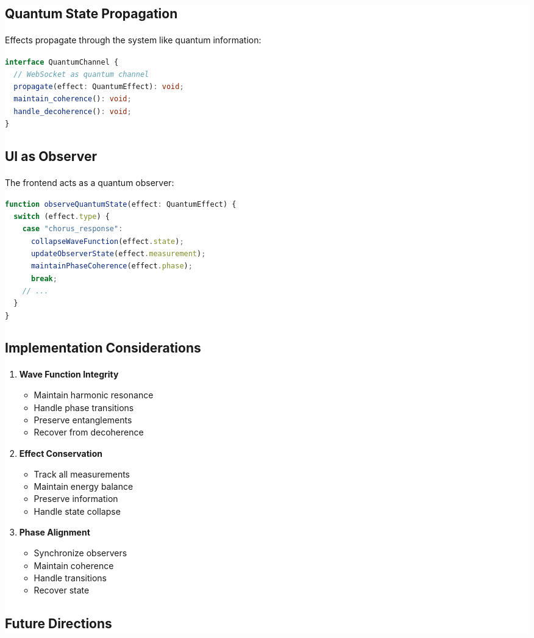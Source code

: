## Quantum State Propagation

Effects propagate through the system like quantum information:

```typescript
interface QuantumChannel {
  // WebSocket as quantum channel
  propagate(effect: QuantumEffect): void;
  maintain_coherence(): void;
  handle_decoherence(): void;
}
```

## UI as Observer

The frontend acts as a quantum observer:

```typescript
function observeQuantumState(effect: QuantumEffect) {
  switch (effect.type) {
    case "chorus_response":
      collapseWaveFunction(effect.state);
      updateObserverState(effect.measurement);
      maintainPhaseCoherence(effect.phase);
      break;
    // ...
  }
}
```

## Implementation Considerations

1. **Wave Function Integrity**

   - Maintain harmonic resonance
   - Handle phase transitions
   - Preserve entanglements
   - Recover from decoherence

2. **Effect Conservation**

   - Track all measurements
   - Maintain energy balance
   - Preserve information
   - Handle state collapse

3. **Phase Alignment**
   - Synchronize observers
   - Maintain coherence
   - Handle transitions
   - Recover state

## Future Directions

